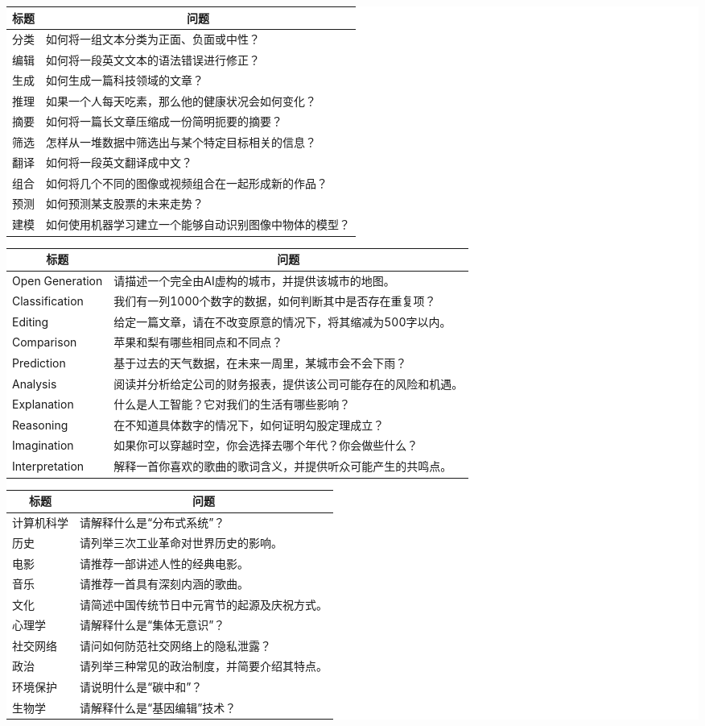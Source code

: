 | 标题 | 问题 |
| --- | --- |
| 分类 | 如何将一组文本分类为正面、负面或中性？ |
| 编辑 | 如何将一段英文文本的语法错误进行修正？ |
| 生成 | 如何生成一篇科技领域的文章？ |
| 推理 | 如果一个人每天吃素，那么他的健康状况会如何变化？ |
| 摘要 | 如何将一篇长文章压缩成一份简明扼要的摘要？ |
| 筛选 | 怎样从一堆数据中筛选出与某个特定目标相关的信息？ |
| 翻译 | 如何将一段英文翻译成中文？ |
| 组合 | 如何将几个不同的图像或视频组合在一起形成新的作品？ |
| 预测 | 如何预测某支股票的未来走势？ |
| 建模 | 如何使用机器学习建立一个能够自动识别图像中物体的模型？ |

| 标题 | 问题 |
| --- | --- |
| Open Generation | 请描述一个完全由AI虚构的城市，并提供该城市的地图。|
| Classification | 我们有一列1000个数字的数据，如何判断其中是否存在重复项？|
| Editing | 给定一篇文章，请在不改变原意的情况下，将其缩减为500字以内。|
| Comparison | 苹果和梨有哪些相同点和不同点？|
| Prediction | 基于过去的天气数据，在未来一周里，某城市会不会下雨？|
| Analysis | 阅读并分析给定公司的财务报表，提供该公司可能存在的风险和机遇。|
| Explanation | 什么是人工智能？它对我们的生活有哪些影响？|
| Reasoning | 在不知道具体数字的情况下，如何证明勾股定理成立？|
| Imagination | 如果你可以穿越时空，你会选择去哪个年代？你会做些什么？|
| Interpretation | 解释一首你喜欢的歌曲的歌词含义，并提供听众可能产生的共鸣点。|

|标题|问题|
|-|-|
|计算机科学|请解释什么是“分布式系统”？|
|历史|请列举三次工业革命对世界历史的影响。|
|电影|请推荐一部讲述人性的经典电影。|
|音乐|请推荐一首具有深刻内涵的歌曲。|
|文化|请简述中国传统节日中元宵节的起源及庆祝方式。|
|心理学|请解释什么是“集体无意识”？|
|社交网络|请问如何防范社交网络上的隐私泄露？|
|政治|请列举三种常见的政治制度，并简要介绍其特点。|
|环境保护|请说明什么是“碳中和”？|
|生物学|请解释什么是“基因编辑”技术？|
